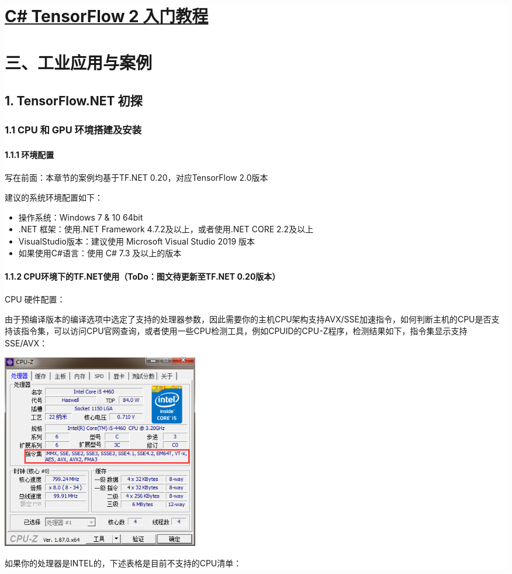 # [C# TensorFlow 2 入门教程](<https://github.com/SciSharp/TensorFlow.NET-Tutorials>)

# 三、工业应用与案例

## 1. TensorFlow.NET 初探

### 1.1 CPU 和 GPU 环境搭建及安装

#### 1.1.1 环境配置

写在前面：本章节的案例均基于TF.NET 0.20，对应TensorFlow 2.0版本

建议的系统环境配置如下：

- 操作系统：Windows 7 & 10  64bit
- .NET 框架：使用.NET Framework 4.7.2及以上，或者使用.NET CORE 2.2及以上
- VisualStudio版本：建议使用 Microsoft Visual Studio 2019 版本
- 如果使用C#语言：使用 C# 7.3 及以上的版本

#### 1.1.2 CPU环境下的TF.NET使用（ToDo：图文待更新至TF.NET 0.20版本）

CPU 硬件配置：

由于预编译版本的编译选项中选定了支持的处理器参数，因此需要你的主机CPU架构支持AVX/SSE加速指令，如何判断主机的CPU是否支持该指令集，可以访问CPU官网查询，或者使用一些CPU检测工具，例如CPUID的CPU-Z程序，检测结果如下，指令集显示支持SSE/AVX：

<img src="\TensorFlow.NET教程.assets\image-20200225173049000.png" alt="image-20200225173049000" style="zoom:80%;" />

如果你的处理器是INTEL的，下述表格是目前不支持的CPU清单：
